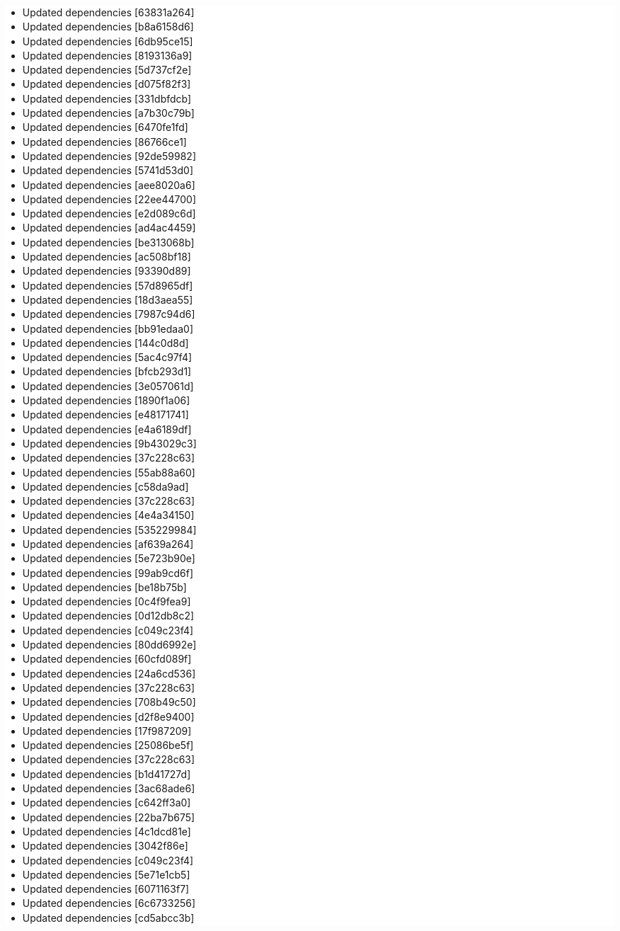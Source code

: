 - Updated dependencies [63831a264]
- Updated dependencies [b8a6158d6]
- Updated dependencies [6db95ce15]
- Updated dependencies [8193136a9]
- Updated dependencies [5d737cf2e]
- Updated dependencies [d075f82f3]
- Updated dependencies [331dbfdcb]
- Updated dependencies [a7b30c79b]
- Updated dependencies [6470fe1fd]
- Updated dependencies [86766ce1]
- Updated dependencies [92de59982]
- Updated dependencies [5741d53d0]
- Updated dependencies [aee8020a6]
- Updated dependencies [22ee44700]
- Updated dependencies [e2d089c6d]
- Updated dependencies [ad4ac4459]
- Updated dependencies [be313068b]
- Updated dependencies [ac508bf18]
- Updated dependencies [93390d89]
- Updated dependencies [57d8965df]
- Updated dependencies [18d3aea55]
- Updated dependencies [7987c94d6]
- Updated dependencies [bb91edaa0]
- Updated dependencies [144c0d8d]
- Updated dependencies [5ac4c97f4]
- Updated dependencies [bfcb293d1]
- Updated dependencies [3e057061d]
- Updated dependencies [1890f1a06]
- Updated dependencies [e48171741]
- Updated dependencies [e4a6189df]
- Updated dependencies [9b43029c3]
- Updated dependencies [37c228c63]
- Updated dependencies [55ab88a60]
- Updated dependencies [c58da9ad]
- Updated dependencies [37c228c63]
- Updated dependencies [4e4a34150]
- Updated dependencies [535229984]
- Updated dependencies [af639a264]
- Updated dependencies [5e723b90e]
- Updated dependencies [99ab9cd6f]
- Updated dependencies [be18b75b]
- Updated dependencies [0c4f9fea9]
- Updated dependencies [0d12db8c2]
- Updated dependencies [c049c23f4]
- Updated dependencies [80dd6992e]
- Updated dependencies [60cfd089f]
- Updated dependencies [24a6cd536]
- Updated dependencies [37c228c63]
- Updated dependencies [708b49c50]
- Updated dependencies [d2f8e9400]
- Updated dependencies [17f987209]
- Updated dependencies [25086be5f]
- Updated dependencies [37c228c63]
- Updated dependencies [b1d41727d]
- Updated dependencies [3ac68ade6]
- Updated dependencies [c642ff3a0]
- Updated dependencies [22ba7b675]
- Updated dependencies [4c1dcd81e]
- Updated dependencies [3042f86e]
- Updated dependencies [c049c23f4]
- Updated dependencies [5e71e1cb5]
- Updated dependencies [6071163f7]
- Updated dependencies [6c6733256]
- Updated dependencies [cd5abcc3b]